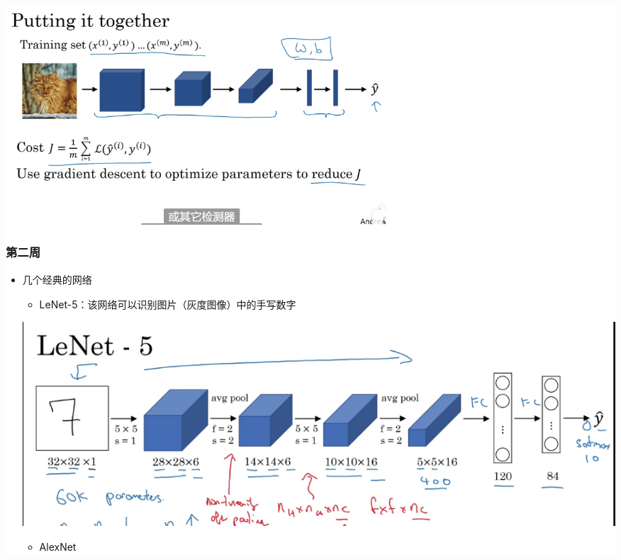   <img src="../TyporaResources/Image/image-20211022174742613.png" alt="image-20211022174742613" style="zoom:67%;" />

### 第二周

- 几个经典的网络

  -  LeNet-5：该网络可以识别图片（灰度图像）中的手写数字

    ![image-20211028151847748](../TyporaResources/Image/image-20211028151847748.png)

  - AlexNet

